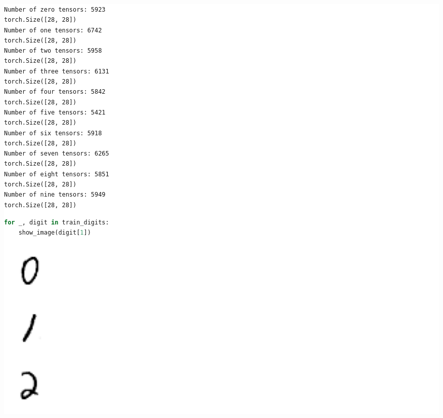     Number of zero tensors: 5923
    torch.Size([28, 28])
    Number of one tensors: 6742
    torch.Size([28, 28])
    Number of two tensors: 5958
    torch.Size([28, 28])
    Number of three tensors: 6131
    torch.Size([28, 28])
    Number of four tensors: 5842
    torch.Size([28, 28])
    Number of five tensors: 5421
    torch.Size([28, 28])
    Number of six tensors: 5918
    torch.Size([28, 28])
    Number of seven tensors: 6265
    torch.Size([28, 28])
    Number of eight tensors: 5851
    torch.Size([28, 28])
    Number of nine tensors: 5949
    torch.Size([28, 28])



```python
for _, digit in train_digits:
    show_image(digit[1])
```


    
![png](digit_classification_files/digit_classification_12_0.png)
    



    
![png](digit_classification_files/digit_classification_12_1.png)
    



    
![png](digit_classification_files/digit_classification_12_2.png)
    
